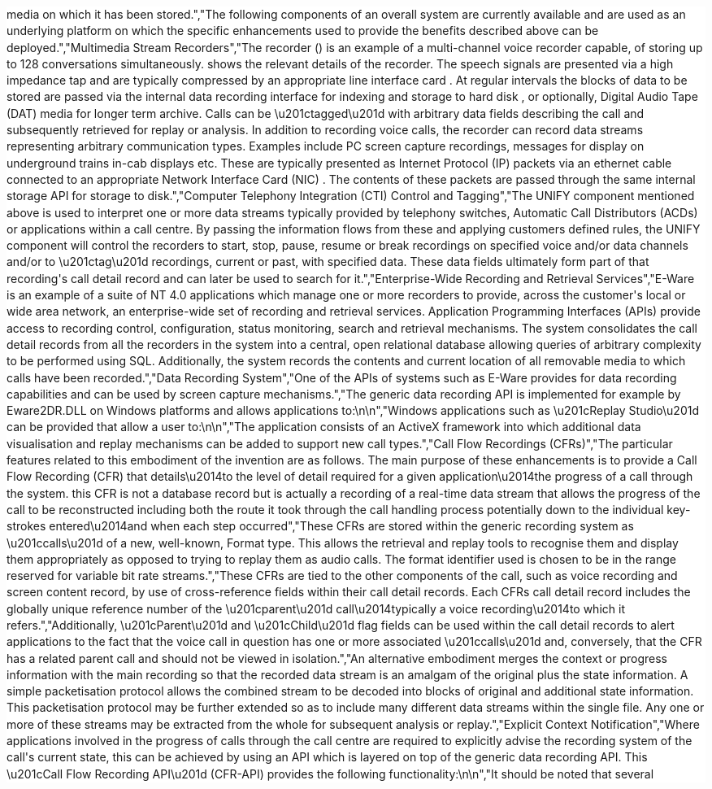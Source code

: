 media on which it has been stored.","The following components of an overall system are currently available and are used as an underlying platform on which the specific enhancements used to provide the benefits described above can be deployed.","Multimedia Stream Recorders","The recorder () is an example of a multi-channel voice recorder capable, of storing up to 128 conversations simultaneously.  shows the relevant details of the recorder. The speech signals are presented via a high impedance tap  and are typically compressed by an appropriate line interface card . At regular intervals the blocks of data to be stored are passed via the internal data recording interface  for indexing and storage to hard disk , or optionally, Digital Audio Tape (DAT) media for longer term archive. Calls can be \u201ctagged\u201d with arbitrary data fields describing the call and subsequently retrieved for replay or analysis. In addition to recording voice calls, the recorder can record data streams representing arbitrary communication types. Examples include PC screen capture recordings, messages for display on underground trains in-cab displays etc. These are typically presented as Internet Protocol (IP) packets via an ethernet cable  connected to an appropriate Network Interface Card (NIC) . The contents of these packets are passed through the same internal storage API  for storage to disk.","Computer Telephony Integration (CTI) Control and Tagging","The UNIFY component mentioned above is used to interpret one or more data streams typically provided by telephony switches, Automatic Call Distributors (ACDs) or applications within a call centre. By passing the information flows from these and applying customers defined rules, the UNIFY component will control the recorders to start, stop, pause, resume or break recordings on specified voice and\/or data channels and\/or to \u201ctag\u201d recordings, current or past, with specified data. These data fields ultimately form part of that recording's call detail record and can later be used to search for it.","Enterprise-Wide Recording and Retrieval Services","E-Ware is an example of a suite of NT 4.0 applications which manage one or more recorders to provide, across the customer's local or wide area network, an enterprise-wide set of recording and retrieval services. Application Programming Interfaces (APIs) provide access to recording control, configuration, status monitoring, search and retrieval mechanisms. The system consolidates the call detail records from all the recorders in the system into a central, open relational database allowing queries of arbitrary complexity to be performed using SQL. Additionally, the system records the contents and current location of all removable media to which calls have been recorded.","Data Recording System","One of the APIs of systems such as E-Ware provides for data recording capabilities and can be used by screen capture mechanisms.","The generic data recording API  is implemented for example by Eware2DR.DLL on Windows platforms and allows applications  to:\n\n","Windows applications such as \u201cReplay Studio\u201d can be provided that allow a user to:\n\n","The application consists of an ActiveX framework into which additional data visualisation and replay mechanisms can be added to support new call types.","Call Flow Recordings (CFRs)","The particular features related to this embodiment of the invention are as follows. The main purpose of these enhancements is to provide a Call Flow Recording (CFR) that details\u2014to the level of detail required for a given application\u2014the progress of a call through the system. this CFR is not a database record but is actually a recording of a real-time data stream that allows the progress of the call to be reconstructed including both the route it took through the call handling process potentially down to the individual key-strokes entered\u2014and when each step occurred","These CFRs are stored within the generic recording system as \u201ccalls\u201d of a new, well-known, Format type. This allows the retrieval and replay tools to recognise them and display them appropriately as opposed to trying to replay them as audio calls. The format identifier used is chosen to be in the range reserved for variable bit rate streams.","These CFRs are tied to the other components of the call, such as voice recording and screen content record, by use of cross-reference fields within their call detail records. Each CFRs call detail record includes the globally unique reference number of the \u201cparent\u201d call\u2014typically a voice recording\u2014to which it refers.","Additionally, \u201cParent\u201d and \u201cChild\u201d flag fields can be used within the call detail records to alert applications to the fact that the voice call in question has one or more associated \u201ccalls\u201d and, conversely, that the CFR has a related parent call and should not be viewed in isolation.","An alternative embodiment merges the context or progress information with the main recording so that the recorded data stream is an amalgam of the original plus the state information. A simple packetisation protocol allows the combined stream to be decoded into blocks of original and additional state information. This packetisation protocol may be further extended so as to include many different data streams within the single file. Any one or more of these streams may be extracted from the whole for subsequent analysis or replay.","Explicit Context Notification","Where applications involved in the progress of calls through the call centre are required to explicitly advise the recording system of the call's current state, this can be achieved by using an API which is layered on top of the generic data recording API. This \u201cCall Flow Recording API\u201d (CFR-API) provides the following functionality:\n\n","It should be noted that several